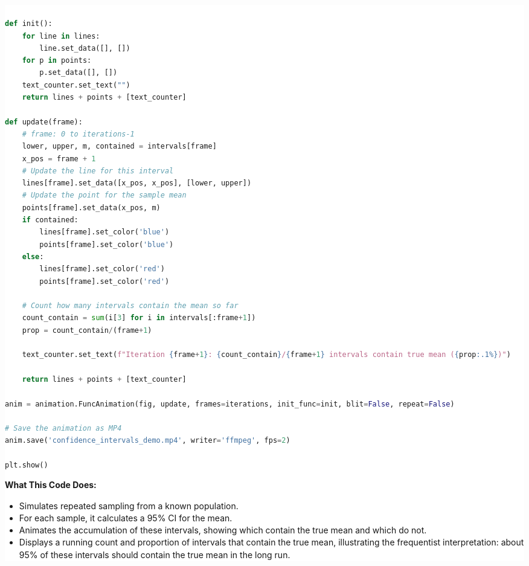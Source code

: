 ```python

def init():
    for line in lines:
        line.set_data([], [])
    for p in points:
        p.set_data([], [])
    text_counter.set_text("")
    return lines + points + [text_counter]

def update(frame):
    # frame: 0 to iterations-1
    lower, upper, m, contained = intervals[frame]
    x_pos = frame + 1
    # Update the line for this interval
    lines[frame].set_data([x_pos, x_pos], [lower, upper])
    # Update the point for the sample mean
    points[frame].set_data(x_pos, m)
    if contained:
        lines[frame].set_color('blue')
        points[frame].set_color('blue')
    else:
        lines[frame].set_color('red')
        points[frame].set_color('red')

    # Count how many intervals contain the mean so far
    count_contain = sum(i[3] for i in intervals[:frame+1])
    prop = count_contain/(frame+1)

    text_counter.set_text(f"Iteration {frame+1}: {count_contain}/{frame+1} intervals contain true mean ({prop:.1%})")

    return lines + points + [text_counter]

anim = animation.FuncAnimation(fig, update, frames=iterations, init_func=init, blit=False, repeat=False)

# Save the animation as MP4
anim.save('confidence_intervals_demo.mp4', writer='ffmpeg', fps=2)

plt.show()
```

**What This Code Does:**

- Simulates repeated sampling from a known population.
- For each sample, it calculates a 95% CI for the mean.
- Animates the accumulation of these intervals, showing which contain the true mean and which do not.
- Displays a running count and proportion of intervals that contain the true mean, illustrating the frequentist interpretation: about 95% of these intervals should contain the true mean in the long run.
